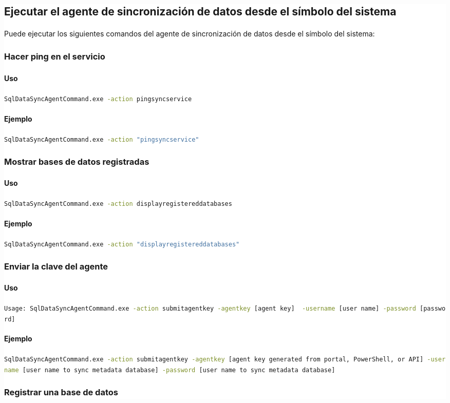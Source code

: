 ## <a name="run-the-data-sync-agent-from-the-command-prompt"></a>Ejecutar el agente de sincronización de datos desde el símbolo del sistema

Puede ejecutar los siguientes comandos del agente de sincronización de datos desde el símbolo del sistema:

### <a name="ping-the-service"></a>Hacer ping en el servicio

#### <a name="usage"></a>Uso

```cmd
SqlDataSyncAgentCommand.exe -action pingsyncservice
```

#### <a name="example"></a>Ejemplo

```cmd
SqlDataSyncAgentCommand.exe -action "pingsyncservice"
```

### <a name="display-registered-databases"></a>Mostrar bases de datos registradas

#### <a name="usage"></a>Uso

```cmd
SqlDataSyncAgentCommand.exe -action displayregistereddatabases
```

#### <a name="example"></a>Ejemplo

```cmd
SqlDataSyncAgentCommand.exe -action "displayregistereddatabases"
```

### <a name="submit-the-agent-key"></a>Enviar la clave del agente

#### <a name="usage"></a>Uso

```cmd
Usage: SqlDataSyncAgentCommand.exe -action submitagentkey -agentkey [agent key]  -username [user name] -password [password]
```

#### <a name="example"></a>Ejemplo

```cmd
SqlDataSyncAgentCommand.exe -action submitagentkey -agentkey [agent key generated from portal, PowerShell, or API] -username [user name to sync metadata database] -password [user name to sync metadata database]
```

### <a name="register-a-database"></a>Registrar una base de datos
